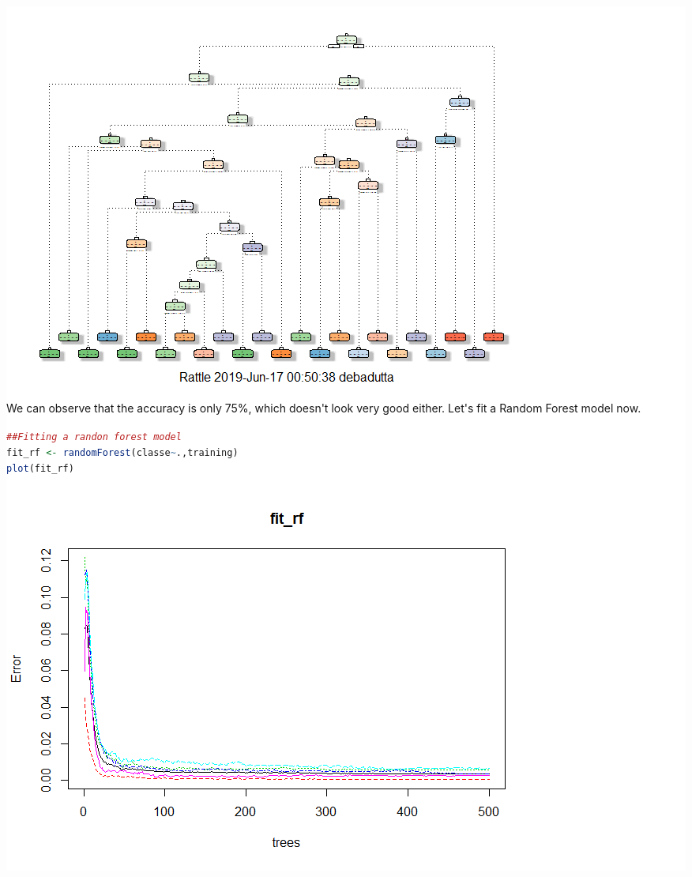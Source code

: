 ![](Coursera_Machine_Learning_Project_files/figure-html/CART-1.png)

We can observe that the accuracy is only 75%, which doesn't look very good either. Let's fit a Random Forest model now.


```r
##Fitting a randon forest model
fit_rf <- randomForest(classe~.,training)
plot(fit_rf)
```

![](Coursera_Machine_Learning_Project_files/figure-html/randomforest-1.png)
